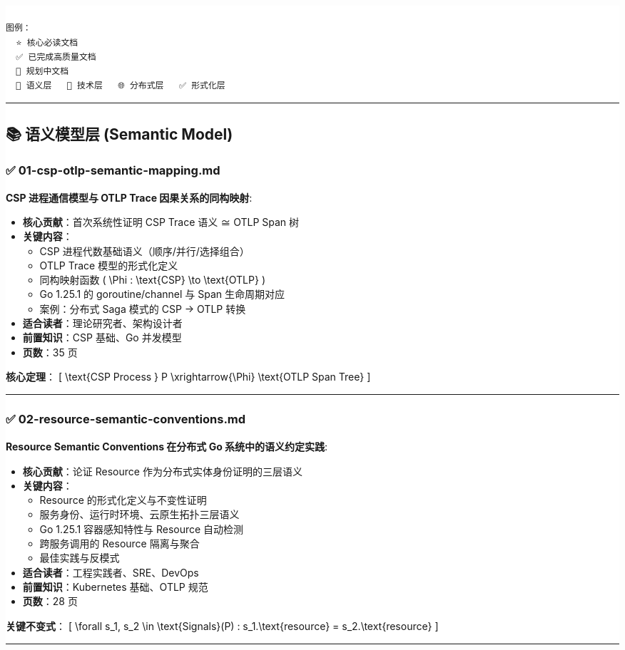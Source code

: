 ```text

图例：
  ⭐ 核心必读文档
  ✅ 已完成高质量文档
  📝 规划中文档
  🧠 语义层   🔧 技术层   🌐 分布式层   ✅ 形式化层
```

---

## 📚 语义模型层 (Semantic Model)

### ✅ 01-csp-otlp-semantic-mapping.md

**CSP 进程通信模型与 OTLP Trace 因果关系的同构映射**:

- **核心贡献**：首次系统性证明 CSP Trace 语义 ≅ OTLP Span 树
- **关键内容**：
  - CSP 进程代数基础语义（顺序/并行/选择组合）
  - OTLP Trace 模型的形式化定义
  - 同构映射函数 \( \Phi : \text{CSP} \to \text{OTLP} \)
  - Go 1.25.1 的 goroutine/channel 与 Span 生命周期对应
  - 案例：分布式 Saga 模式的 CSP → OTLP 转换
- **适合读者**：理论研究者、架构设计者
- **前置知识**：CSP 基础、Go 并发模型
- **页数**：35 页

**核心定理**：
\[
\text{CSP Process } P \xrightarrow{\Phi} \text{OTLP Span Tree}
\]

---

### ✅ 02-resource-semantic-conventions.md

**Resource Semantic Conventions 在分布式 Go 系统中的语义约定实践**:

- **核心贡献**：论证 Resource 作为分布式实体身份证明的三层语义
- **关键内容**：
  - Resource 的形式化定义与不变性证明
  - 服务身份、运行时环境、云原生拓扑三层语义
  - Go 1.25.1 容器感知特性与 Resource 自动检测
  - 跨服务调用的 Resource 隔离与聚合
  - 最佳实践与反模式
- **适合读者**：工程实践者、SRE、DevOps
- **前置知识**：Kubernetes 基础、OTLP 规范
- **页数**：28 页

**关键不变式**：
\[
\forall s_1, s_2 \in \text{Signals}(P) : s_1.\text{resource} = s_2.\text{resource}
\]

---